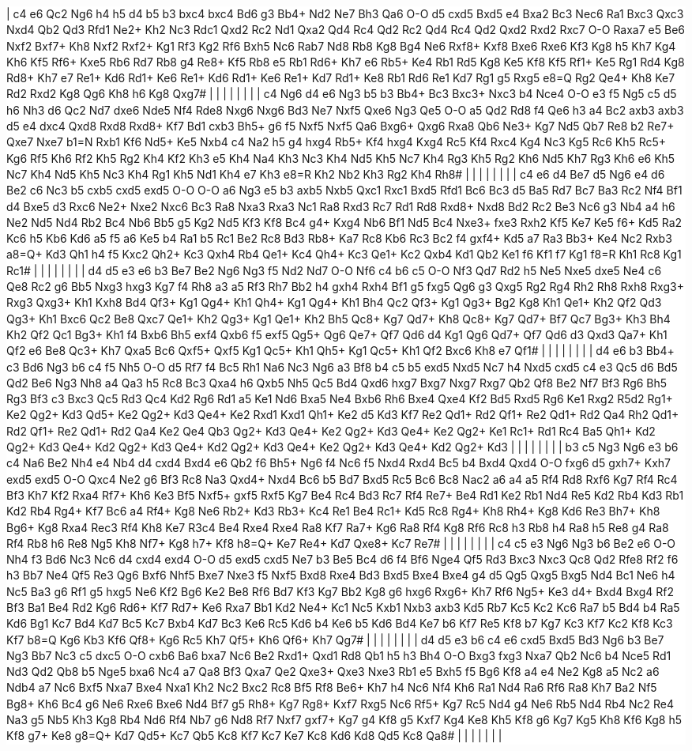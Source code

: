 | c4 e6 Qc2 Ng6 h4 h5 d4 b5 b3 bxc4 bxc4 Bd6 g3 Bb4+ Nd2 Ne7 Bh3 Qa6 O-O d5 cxd5 Bxd5 e4 Bxa2 Bc3 Nec6 Ra1 Bxc3 Qxc3 Nxd4 Qb2 Qd3 Rfd1 Ne2+ Kh2 Nc3 Rdc1 Qxd2 Rc2 Nd1 Qxa2 Qd4 Rc4 Qd2 Rc2 Qd4 Rc4 Qd2 Qxd2 Rxd2 Rxc7 O-O Raxa7 e5 Be6 Nxf2 Bxf7+ Kh8 Nxf2 Rxf2+ Kg1 Rf3 Kg2 Rf6 Bxh5 Nc6 Rab7 Nd8 Rb8 Kg8 Bg4 Ne6 Rxf8+ Kxf8 Bxe6 Rxe6 Kf3 Kg8 h5 Kh7 Kg4 Kh6 Kf5 Rf6+ Kxe5 Rb6 Rd7 Rb8 g4 Re8+ Kf5 Rb8 e5 Rb1 Rd6+ Kh7 e6 Rb5+ Ke4 Rb1 Rd5 Kg8 Ke5 Kf8 Kf5 Rf1+ Ke5 Rg1 Rd4 Kg8 Rd8+ Kh7 e7 Re1+ Kd6 Rd1+ Ke6 Re1+ Kd6 Rd1+ Ke6 Re1+ Kd7 Rd1+ Ke8 Rb1 Rd6 Re1 Kd7 Rg1 g5 Rxg5 e8=Q Rg2 Qe4+ Kh8 Ke7 Rd2 Rxd2 Kg8 Qg6 Kh8 h6 Kg8 Qxg7# |  |  |  |  |  |  |
| c4 Ng6 d4 e6 Ng3 b5 b3 Bb4+ Bc3 Bxc3+ Nxc3 b4 Nce4 O-O e3 f5 Ng5 c5 d5 h6 Nh3 d6 Qc2 Nd7 dxe6 Nde5 Nf4 Rde8 Nxg6 Nxg6 Bd3 Ne7 Nxf5 Qxe6 Ng3 Qe5 O-O a5 Qd2 Rd8 f4 Qe6 h3 a4 Bc2 axb3 axb3 d5 e4 dxc4 Qxd8 Rxd8 Rxd8+ Kf7 Bd1 cxb3 Bh5+ g6 f5 Nxf5 Nxf5 Qa6 Bxg6+ Qxg6 Rxa8 Qb6 Ne3+ Kg7 Nd5 Qb7 Re8 b2 Re7+ Qxe7 Nxe7 b1=N Rxb1 Kf6 Nd5+ Ke5 Nxb4 c4 Na2 h5 g4 hxg4 Rb5+ Kf4 hxg4 Kxg4 Rc5 Kf4 Rxc4 Kg4 Nc3 Kg5 Rc6 Kh5 Rc5+ Kg6 Rf5 Kh6 Rf2 Kh5 Rg2 Kh4 Kf2 Kh3 e5 Kh4 Na4 Kh3 Nc3 Kh4 Nd5 Kh5 Nc7 Kh4 Rg3 Kh5 Rg2 Kh6 Nd5 Kh7 Rg3 Kh6 e6 Kh5 Nc7 Kh4 Nd5 Kh5 Nc3 Kh4 Rg1 Kh5 Nd1 Kh4 e7 Kh3 e8=R Kh2 Nb2 Kh3 Rg2 Kh4 Rh8# |  |  |  |  |  |  |
| c4 e6 d4 Be7 d5 Ng6 e4 d6 Be2 c6 Nc3 b5 cxb5 cxd5 exd5 O-O O-O a6 Ng3 e5 b3 axb5 Nxb5 Qxc1 Rxc1 Bxd5 Rfd1 Bc6 Bc3 d5 Ba5 Rd7 Bc7 Ba3 Rc2 Nf4 Bf1 d4 Bxe5 d3 Rxc6 Ne2+ Nxe2 Nxc6 Bc3 Ra8 Nxa3 Rxa3 Nc1 Ra8 Rxd3 Rc7 Rd1 Rd8 Rxd8+ Nxd8 Bd2 Rc2 Be3 Nc6 g3 Nb4 a4 h6 Ne2 Nd5 Nd4 Rb2 Bc4 Nb6 Bb5 g5 Kg2 Nd5 Kf3 Kf8 Bc4 g4+ Kxg4 Nb6 Bf1 Nd5 Bc4 Nxe3+ fxe3 Rxh2 Kf5 Ke7 Ke5 f6+ Kd5 Ra2 Kc6 h5 Kb6 Kd6 a5 f5 a6 Ke5 b4 Ra1 b5 Rc1 Be2 Rc8 Bd3 Rb8+ Ka7 Rc8 Kb6 Rc3 Bc2 f4 gxf4+ Kd5 a7 Ra3 Bb3+ Ke4 Nc2 Rxb3 a8=Q+ Kd3 Qh1 h4 f5 Kxc2 Qh2+ Kc3 Qxh4 Rb4 Qe1+ Kc4 Qh4+ Kc3 Qe1+ Kc2 Qxb4 Kd1 Qb2 Ke1 f6 Kf1 f7 Kg1 f8=R Kh1 Rc8 Kg1 Rc1# |  |  |  |  |  |  |
| d4 d5 e3 e6 b3 Be7 Be2 Ng6 Ng3 f5 Nd2 Nd7 O-O Nf6 c4 b6 c5 O-O Nf3 Qd7 Rd2 h5 Ne5 Nxe5 dxe5 Ne4 c6 Qe8 Rc2 g6 Bb5 Nxg3 hxg3 Kg7 f4 Rh8 a3 a5 Rf3 Rh7 Bb2 h4 gxh4 Rxh4 Bf1 g5 fxg5 Qg6 g3 Qxg5 Rg2 Rg4 Rh2 Rh8 Rxh8 Rxg3+ Rxg3 Qxg3+ Kh1 Kxh8 Bd4 Qf3+ Kg1 Qg4+ Kh1 Qh4+ Kg1 Qg4+ Kh1 Bh4 Qc2 Qf3+ Kg1 Qg3+ Bg2 Kg8 Kh1 Qe1+ Kh2 Qf2 Qd3 Qg3+ Kh1 Bxc6 Qc2 Be8 Qxc7 Qe1+ Kh2 Qg3+ Kg1 Qe1+ Kh2 Bh5 Qc8+ Kg7 Qd7+ Kh8 Qc8+ Kg7 Qd7+ Bf7 Qc7 Bg3+ Kh3 Bh4 Kh2 Qf2 Qc1 Bg3+ Kh1 f4 Bxb6 Bh5 exf4 Qxb6 f5 exf5 Qg5+ Qg6 Qe7+ Qf7 Qd6 d4 Kg1 Qg6 Qd7+ Qf7 Qd6 d3 Qxd3 Qa7+ Kh1 Qf2 e6 Be8 Qc3+ Kh7 Qxa5 Bc6 Qxf5+ Qxf5 Kg1 Qc5+ Kh1 Qh5+ Kg1 Qc5+ Kh1 Qf2 Bxc6 Kh8 e7 Qf1# |  |  |  |  |  |  |
| d4 e6 b3 Bb4+ c3 Bd6 Ng3 b6 c4 f5 Nh5 O-O d5 Rf7 f4 Bc5 Rh1 Na6 Nc3 Ng6 a3 Bf8 b4 c5 b5 exd5 Nxd5 Nc7 h4 Nxd5 cxd5 c4 e3 Qc5 d6 Bd5 Qd2 Be6 Ng3 Nh8 a4 Qa3 h5 Rc8 Bc3 Qxa4 h6 Qxb5 Nh5 Qc5 Bd4 Qxd6 hxg7 Bxg7 Nxg7 Rxg7 Qb2 Qf8 Be2 Nf7 Bf3 Rg6 Bh5 Rg3 Bf3 c3 Bxc3 Qc5 Rd3 Qc4 Kd2 Rg6 Rd1 a5 Ke1 Nd6 Bxa5 Ne4 Bxb6 Rh6 Bxe4 Qxe4 Kf2 Bd5 Rxd5 Rg6 Ke1 Rxg2 R5d2 Rg1+ Ke2 Qg2+ Kd3 Qd5+ Ke2 Qg2+ Kd3 Qe4+ Ke2 Rxd1 Kxd1 Qh1+ Ke2 d5 Kd3 Kf7 Re2 Qd1+ Rd2 Qf1+ Re2 Qd1+ Rd2 Qa4 Rh2 Qd1+ Rd2 Qf1+ Re2 Qd1+ Rd2 Qa4 Ke2 Qe4 Qb3 Qg2+ Kd3 Qe4+ Ke2 Qg2+ Kd3 Qe4+ Ke2 Qg2+ Ke1 Rc1+ Rd1 Rc4 Ba5 Qh1+ Kd2 Qg2+ Kd3 Qe4+ Kd2 Qg2+ Kd3 Qe4+ Kd2 Qg2+ Kd3 Qe4+ Ke2 Qg2+ Kd3 Qe4+ Kd2 Qg2+ Kd3 |  |  |  |  |  |  |
| b3 c5 Ng3 Ng6 e3 b6 c4 Na6 Be2 Nh4 e4 Nb4 d4 cxd4 Bxd4 e6 Qb2 f6 Bh5+ Ng6 f4 Nc6 f5 Nxd4 Rxd4 Bc5 b4 Bxd4 Qxd4 O-O fxg6 d5 gxh7+ Kxh7 exd5 exd5 O-O Qxc4 Ne2 g6 Bf3 Rc8 Na3 Qxd4+ Nxd4 Bc6 b5 Bd7 Bxd5 Rc5 Bc6 Bc8 Nac2 a6 a4 a5 Rf4 Rd8 Rxf6 Kg7 Rf4 Rc4 Bf3 Kh7 Kf2 Rxa4 Rf7+ Kh6 Ke3 Bf5 Nxf5+ gxf5 Rxf5 Kg7 Be4 Rc4 Bd3 Rc7 Rf4 Re7+ Be4 Rd1 Ke2 Rb1 Nd4 Re5 Kd2 Rb4 Kd3 Rb1 Kd2 Rb4 Rg4+ Kf7 Bc6 a4 Rf4+ Kg8 Ne6 Rb2+ Kd3 Rb3+ Kc4 Re1 Be4 Rc1+ Kd5 Rc8 Rg4+ Kh8 Rh4+ Kg8 Kd6 Re3 Bh7+ Kh8 Bg6+ Kg8 Rxa4 Rec3 Rf4 Kh8 Ke7 R3c4 Be4 Rxe4 Rxe4 Ra8 Kf7 Ra7+ Kg6 Ra8 Rf4 Kg8 Rf6 Rc8 h3 Rb8 h4 Ra8 h5 Re8 g4 Ra8 Rf4 Rb8 h6 Re8 Ng5 Kh8 Nf7+ Kg8 h7+ Kf8 h8=Q+ Ke7 Re4+ Kd7 Qxe8+ Kc7 Re7# |  |  |  |  |  |  |
| c4 c5 e3 Ng6 Ng3 b6 Be2 e6 O-O Nh4 f3 Bd6 Nc3 Nc6 d4 cxd4 exd4 O-O d5 exd5 cxd5 Ne7 b3 Be5 Bc4 d6 f4 Bf6 Nge4 Qf5 Rd3 Bxc3 Nxc3 Qc8 Qd2 Rfe8 Rf2 f6 h3 Bb7 Ne4 Qf5 Re3 Qg6 Bxf6 Nhf5 Bxe7 Nxe3 f5 Nxf5 Bxd8 Rxe4 Bd3 Bxd5 Bxe4 Bxe4 g4 d5 Qg5 Qxg5 Bxg5 Nd4 Bc1 Ne6 h4 Nc5 Ba3 g6 Rf1 g5 hxg5 Ne6 Kf2 Bg6 Ke2 Be8 Rf6 Bd7 Kf3 Kg7 Bb2 Kg8 g6 hxg6 Rxg6+ Kh7 Rf6 Ng5+ Ke3 d4+ Bxd4 Bxg4 Rf2 Bf3 Ba1 Be4 Rd2 Kg6 Rd6+ Kf7 Rd7+ Ke6 Rxa7 Bb1 Kd2 Ne4+ Kc1 Nc5 Kxb1 Nxb3 axb3 Kd5 Rb7 Kc5 Kc2 Kc6 Ra7 b5 Bd4 b4 Ra5 Kd6 Bg1 Kc7 Bd4 Kd7 Bc5 Kc7 Bxb4 Kd7 Bc3 Ke6 Rc5 Kd6 b4 Ke6 b5 Kd6 Bd4 Ke7 b6 Kf7 Re5 Kf8 b7 Kg7 Kc3 Kf7 Kc2 Kf8 Kc3 Kf7 b8=Q Kg6 Kb3 Kf6 Qf8+ Kg6 Rc5 Kh7 Qf5+ Kh6 Qf6+ Kh7 Qg7# |  |  |  |  |  |  |
| d4 d5 e3 b6 c4 e6 cxd5 Bxd5 Bd3 Ng6 b3 Be7 Ng3 Bb7 Nc3 c5 dxc5 O-O cxb6 Ba6 bxa7 Nc6 Be2 Rxd1+ Qxd1 Rd8 Qb1 h5 h3 Bh4 O-O Bxg3 fxg3 Nxa7 Qb2 Nc6 b4 Nce5 Rd1 Nd3 Qd2 Qb8 b5 Nge5 bxa6 Nc4 a7 Qa8 Bf3 Qxa7 Qe2 Qxe3+ Qxe3 Nxe3 Rb1 e5 Bxh5 f5 Bg6 Kf8 a4 e4 Ne2 Kg8 a5 Nc2 a6 Ndb4 a7 Nc6 Bxf5 Nxa7 Bxe4 Nxa1 Kh2 Nc2 Bxc2 Rc8 Bf5 Rf8 Be6+ Kh7 h4 Nc6 Nf4 Kh6 Ra1 Nd4 Ra6 Rf6 Ra8 Kh7 Ba2 Nf5 Bg8+ Kh6 Bc4 g6 Ne6 Rxe6 Bxe6 Nd4 Bf7 g5 Rh8+ Kg7 Rg8+ Kxf7 Rxg5 Nc6 Rf5+ Kg7 Rc5 Nd4 g4 Ne6 Rb5 Nd4 Rb4 Nc2 Re4 Na3 g5 Nb5 Kh3 Kg8 Rb4 Nd6 Rf4 Nb7 g6 Nd8 Rf7 Nxf7 gxf7+ Kg7 g4 Kf8 g5 Kxf7 Kg4 Ke8 Kh5 Kf8 g6 Kg7 Kg5 Kh8 Kf6 Kg8 h5 Kf8 g7+ Ke8 g8=Q+ Kd7 Qd5+ Kc7 Qb5 Kc8 Kf7 Kc7 Ke7 Kc8 Kd6 Kd8 Qd5 Kc8 Qa8# |  |  |  |  |  |  |